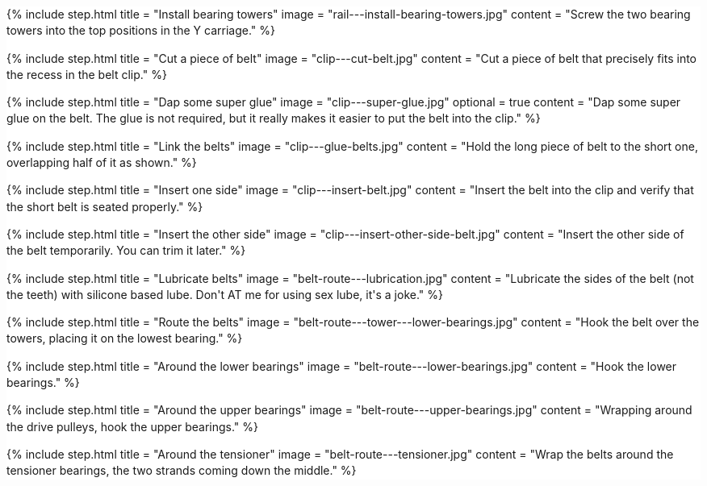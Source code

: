 {% include step.html
title = "Install bearing towers"
image = "rail---install-bearing-towers.jpg"
content = "Screw the two bearing towers into the top positions in the Y carriage." %}

{% include step.html
title = "Cut a piece of belt"
image = "clip---cut-belt.jpg"
content = "Cut a piece of belt that precisely fits into the recess in the belt clip." %}

{% include step.html
title = "Dap some super glue"
image = "clip---super-glue.jpg"
optional = true
content = "Dap some super glue on the belt. The glue is not required, but it really makes it easier to put the belt
into the clip." %}

{% include step.html
title = "Link the belts"
image = "clip---glue-belts.jpg"
content = "Hold the long piece of belt to the short one, overlapping half of it as shown." %}

{% include step.html
title = "Insert one side"
image = "clip---insert-belt.jpg"
content = "Insert the belt into the clip and verify that the short belt is seated properly." %}

{% include step.html
title = "Insert the other side"
image = "clip---insert-other-side-belt.jpg"
content = "Insert the other side of the belt temporarily. You can trim it later." %}

{% include step.html
title = "Lubricate belts"
image = "belt-route---lubrication.jpg"
content = "Lubricate the sides of the belt (not the teeth) with silicone based lube. Don't AT me for using sex lube,
it's a joke." %}

{% include step.html
title = "Route the belts"
image = "belt-route---tower---lower-bearings.jpg"
content = "Hook the belt over the towers, placing it on the lowest bearing." %}

{% include step.html
title = "Around the lower bearings"
image = "belt-route---lower-bearings.jpg"
content = "Hook the lower bearings." %}

{% include step.html
title = "Around the upper bearings"
image = "belt-route---upper-bearings.jpg"
content = "Wrapping around the drive pulleys, hook the upper bearings." %}

{% include step.html
title = "Around the tensioner"
image = "belt-route---tensioner.jpg"
content = "Wrap the belts around the tensioner bearings, the two strands coming down the middle." %}
